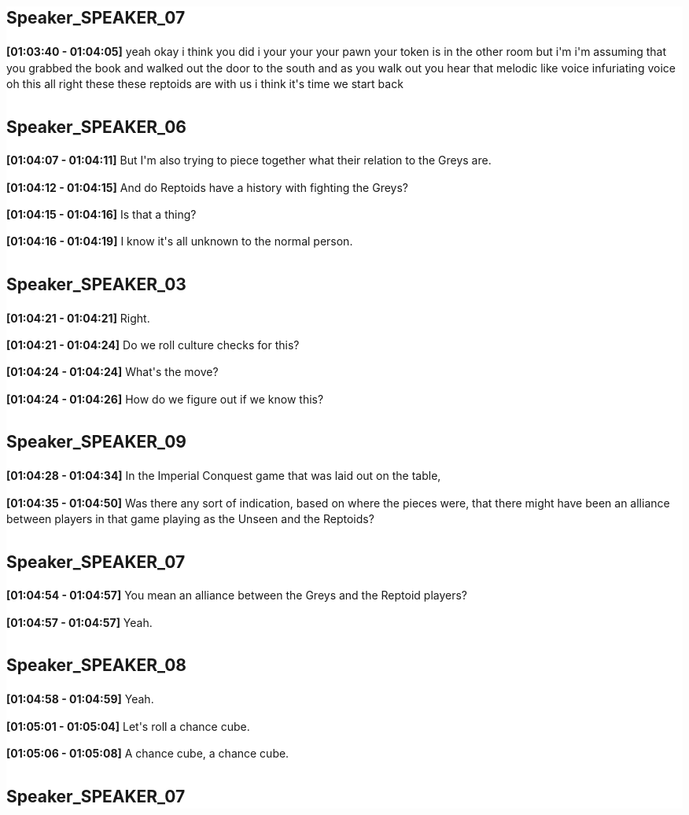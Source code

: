 ## Speaker_SPEAKER_07

**[01:03:40 - 01:04:05]** yeah okay i think you did i your your your pawn your token is in the other room but i'm i'm assuming that you grabbed the book and walked out the door to the south and as you walk out you hear that melodic like voice infuriating voice oh this all right these these reptoids are with us i think it's time we start back


## Speaker_SPEAKER_06

**[01:04:07 - 01:04:11]** But I'm also trying to piece together what their relation to the Greys are.

**[01:04:12 - 01:04:15]** And do Reptoids have a history with fighting the Greys?

**[01:04:15 - 01:04:16]** Is that a thing?

**[01:04:16 - 01:04:19]** I know it's all unknown to the normal person.


## Speaker_SPEAKER_03

**[01:04:21 - 01:04:21]** Right.

**[01:04:21 - 01:04:24]** Do we roll culture checks for this?

**[01:04:24 - 01:04:24]** What's the move?

**[01:04:24 - 01:04:26]** How do we figure out if we know this?


## Speaker_SPEAKER_09

**[01:04:28 - 01:04:34]** In the Imperial Conquest game that was laid out on the table,

**[01:04:35 - 01:04:50]** Was there any sort of indication, based on where the pieces were, that there might have been an alliance between players in that game playing as the Unseen and the Reptoids?


## Speaker_SPEAKER_07

**[01:04:54 - 01:04:57]** You mean an alliance between the Greys and the Reptoid players?

**[01:04:57 - 01:04:57]** Yeah.


## Speaker_SPEAKER_08

**[01:04:58 - 01:04:59]** Yeah.

**[01:05:01 - 01:05:04]** Let's roll a chance cube.

**[01:05:06 - 01:05:08]** A chance cube, a chance cube.


## Speaker_SPEAKER_07

